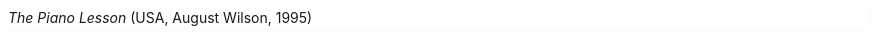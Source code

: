    </p>
<p>
    <i>
     The Piano Lesson
    </i>
    (USA, August Wilson, 1995)
   </p>
</font>
 </p>

</body>
